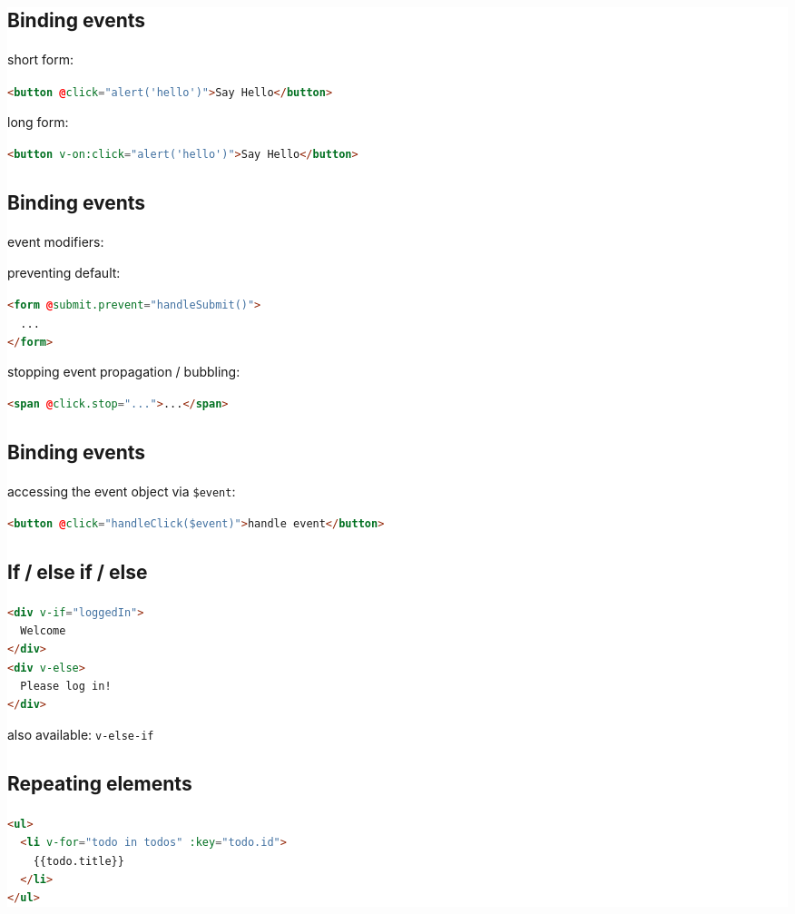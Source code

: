 ## Binding events

short form:

```html
<button @click="alert('hello')">Say Hello</button>
```

long form:

```html
<button v-on:click="alert('hello')">Say Hello</button>
```

## Binding events

event modifiers:

preventing default:

```html
<form @submit.prevent="handleSubmit()">
  ...
</form>
```

stopping event propagation / bubbling:

```html
<span @click.stop="...">...</span>
```

## Binding events

accessing the event object via `$event`:

```html
<button @click="handleClick($event)">handle event</button>
```

## If / else if / else

```html
<div v-if="loggedIn">
  Welcome
</div>
<div v-else>
  Please log in!
</div>
```

also available: `v-else-if`

## Repeating elements

```html
<ul>
  <li v-for="todo in todos" :key="todo.id">
    {{todo.title}}
  </li>
</ul>
```
